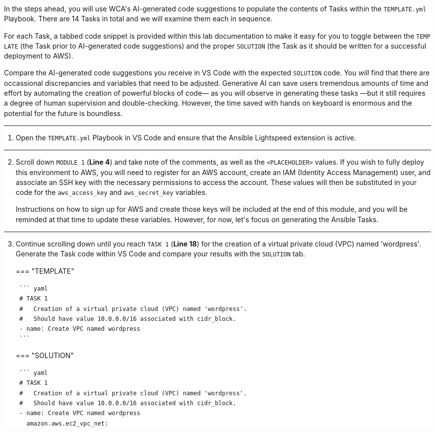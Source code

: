 In the steps ahead, you will use WCA's AI-generated code suggestions to populate the contents of Tasks within the `TEMPLATE.yml` Playbook. There are 14 Tasks in total and we will examine them each in sequence.

For each Task, a tabbed code snippet is provided within this lab documentation to make it easy for you to toggle between the `TEMPLATE` (the Task prior to AI-generated code suggestions) and the proper `SOLUTION` (the Task as it should be written for a successful deployment to AWS).

Compare the AI-generated code suggestions you receive in VS Code with the expected `SOLUTION` code. You *will* find that there are occassional discrepancies and variables that need to be adjusted. Generative AI can save users tremendous amounts of time and effort by automating the creation of powerful blocks of code— as you will observe in generating these tasks —but it still requires a degree of human supervision and double-checking. However, the time saved with hands on keyboard is enormous and the potential for the future is boundless.

---

1. Open the `TEMPLATE.yml` Playbook in VS Code and ensure that the Ansible Lightspeed extension is active.

---

2. Scroll down `MODULE 1` (**Line 4**) and take note of the comments, as well as the `<PLACEHOLDER>` values. If you wish to fully deploy this environment to AWS, you will need to register for an AWS account, create an IAM (Identity Access Management) user, and associate an SSH key with the necessary permissions to access the account. These values will then be substituted in your code for the `aws_access_key` and `aws_secret_key` variables.

    Instructions on how to sign up for AWS and create those keys will be included at the end of this module, and you will be reminded at that time to update these variables. However, for now, let's focus on generating the Ansible Tasks.

---

3. Continue scrolling down until you reach `TASK 1` (**Line 18**) for the creation of a virtual private cloud (VPC) named 'wordpress'. Generate the Task code within VS Code and compare your results with the `SOLUTION` tab.

    === "TEMPLATE"

        ``` yaml
        # TASK 1
        #   Creation of a virtual private cloud (VPC) named 'wordpress'.
        #   Should have value 10.0.0.0/16 associated with cidr_block.
        - name: Create VPC named wordpress
        ```

    === "SOLUTION"

        ``` yaml
        # TASK 1
        #   Creation of a virtual private cloud (VPC) named 'wordpress'.
        #   Should have value 10.0.0.0/16 associated with cidr_block.
        - name: Create VPC named wordpress
          amazon.aws.ec2_vpc_net:
